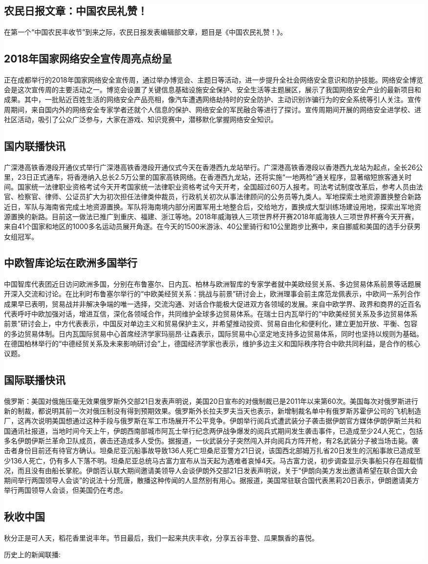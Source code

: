 
## 农民日报文章：中国农民礼赞！


在第一个“中国农民丰收节”到来之际，农民日报发表编辑部文章，题目是《中国农民礼赞！》。


## 2018年国家网络安全宣传周亮点纷呈


正在成都举行的2018年国家网络安全宣传周，通过举办博览会、主题日等活动，进一步提升全社会网络安全意识和防护技能。网络安全博览会是这次宣传周的主要活动之一。博览会设置了关键信息基础设施安全保护、安全生活等主题展区，展示了我国网络安全产业的最新项目和成果。其中，一批贴近百姓生活的网络安全产品亮相，像汽车遭遇网络劫持时的安全防护、主动识别诈骗行为的安全系统等引人关注。宣传周期间，来自国内外的网络安全专家学者还就个人信息的保护、网络安全的军民融合等进行了探讨。宣传周期间开展的网络安全进学校、进社区活动，吸引了公众广泛参与，大家在游戏、知识竞赛中，潜移默化掌握网络安全知识。


## 国内联播快讯


广深港高铁香港段开通仪式举行广深港高铁香港段开通仪式今天在香港西九龙站举行。广深港高铁香港段以香港西九龙站为起点，全长26公里，23日正式通车，将香港纳入总长2.5万公里的国家高铁网络。在香港西九龙站，还将实施“一地两检”通关程序，显著缩短旅客通关时间。国家统一法律职业资格考试今天开考国家统一法律职业资格考试今天开考，全国超过60万人报考。司法考试制度改革后，参考人员由法官、检察官、律师、公证员扩大为初次担任法律类仲裁员，行政机关初次从事法律顾问的公务员等九类人。军地探索土地资源置换整合新路近日，军队与海南省完成土地资源置换。军队将海南境内部分闲置军用土地整合后，交给地方，置换成大型训练场建设用地，探索出军地资源置换的新路。目前这一做法已推广到重庆、福建、浙江等地。2018年威海铁人三项世界杯开赛2018年威海铁人三项世界杯赛今天开赛，来自41个国家和地区的1000多名运动员展开角逐。在今天的1500米游泳、40公里骑行和10公里跑步比赛中，来自挪威和美国的选手分获男女组冠军。


## 中欧智库论坛在欧洲多国举行


中国智库代表团近日访问欧洲多国，分别在布鲁塞尔、日内瓦、柏林与欧洲智库的专家学者就中美欧经贸关系、多边贸易体系前景等话题展开深入交流和讨论。在比利时布鲁塞尔举行的“中欧美经贸关系：挑战与前景”研讨会上，欧洲理事会前主席范龙佩表示，中欧间一系列合作成果早已表明，贸易战并非解决争端的唯一选择，交流沟通、对话合作能极大促进双方各领域的发展。来自中欧学界、政界和商界的近百名代表呼吁中欧加强对话，增进互信，深化各领域合作，共同维护全球多边贸易体系。在瑞士日内瓦举行的“中欧美经贸关系及多边贸易体系前景”研讨会上，中方代表表示，中国反对单边主义和贸易保护主义，并希望推动投资、贸易自由化和便利化，建立更加开放、平衡、包容的多边贸易体制。日内瓦国际贸易中心首席经济学家玛丽昂·让森表示，国际贸易中心坚定地支持多边贸易体系，同时也坚持以规则为基础。在德国柏林举行的“中德经贸关系及未来影响研讨会”上，德国经济学家也表示，维护多边主义和国际秩序符合中欧共同利益，是合作的核心议题。


## 国际联播快讯


俄罗斯：美国对俄施压毫无效果俄罗斯外交部21日发表声明说，美国20日宣布的对俄制裁已是2011年以来第60次。美国每次对俄罗斯进行新的制裁，都说明其前一次对俄压制没有得到预期效果。俄罗斯外长拉夫罗夫当天也表示，新增制裁名单中有俄罗斯苏霍伊公司的飞机制造厂，这再次说明美国想通过这种手段与俄罗斯在军工市场展开不公平竞争。伊朗举行阅兵式遭武装分子袭击据伊朗官方媒体伊朗伊斯兰共和国通讯社报道，当地时间今天上午，伊朗西南部城市阿瓦士举行纪念两伊战争爆发的阅兵式期间发生袭击事件，已造成至少24人死亡，包括多名伊朗伊斯兰革命卫队成员，袭击还造成多人受伤。据报道，一伙武装分子突然闯入并向阅兵方阵开枪，有2名武装分子被当场击毙。袭击者身份目前还有待官方确认。坦桑尼亚沉船事故导致136人死亡坦桑尼亚警方21日说，该国西北部姆万扎省20日发生的沉船事故已造成至少136人死亡，仍有多人下落不明。坦桑尼亚总统马古富力宣布从当天起为遇难者哀悼4天。马古富力说，初步调查显示失事船只存在超载情况，而且没有由船长掌舵。伊朗否认联大期间邀请美领导人会谈伊朗外交部21日发表声明说，关于“伊朗向美方发出邀请希望在联合国大会期间举行两国领导人会谈”的说法十分荒唐，散播这种传闻的人显然别有用心。据报道，美国常驻联合国代表黑莉20日表示，伊朗邀请美方举行两国领导人会谈，但美国仍在考虑。


## 秋收中国


秋分正是可人天，稻花香里说丰年。节目最后，我们一起来共庆丰收，分享五谷丰登、瓜果飘香的喜悦。






历史上的新闻联播:
